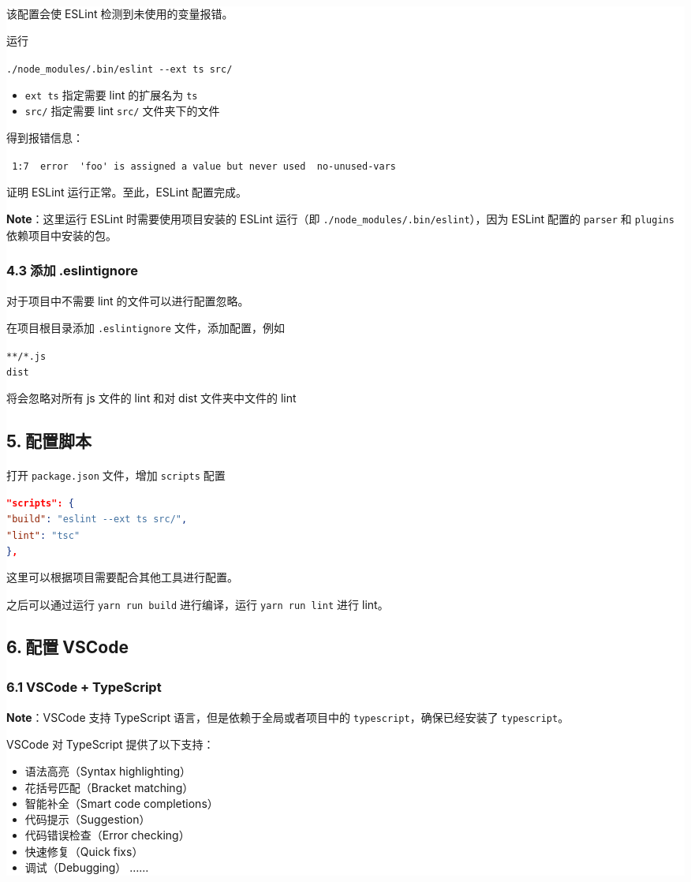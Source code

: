 该配置会使 ESLint 检测到未使用的变量报错。

运行

```shell
./node_modules/.bin/eslint --ext ts src/
```

- `ext ts` 指定需要 lint 的扩展名为 `ts`
- `src/` 指定需要 lint `src/` 文件夹下的文件

得到报错信息：

```shell
 1:7  error  'foo' is assigned a value but never used  no-unused-vars
```

证明 ESLint 运行正常。至此，ESLint 配置完成。

**Note**：这里运行 ESLint 时需要使用项目安装的 ESLint 运行（即 `./node_modules/.bin/eslint`），因为 ESLint 配置的 `parser` 和 `plugins` 依赖项目中安装的包。

### 4.3 添加 .eslintignore

对于项目中不需要 lint 的文件可以进行配置忽略。

在项目根目录添加 `.eslintignore` 文件，添加配置，例如

```.eslintignore
**/*.js
dist
```

将会忽略对所有 js 文件的 lint 和对 dist 文件夹中文件的 lint

## 5. 配置脚本

打开 `package.json` 文件，增加 `scripts` 配置

```JSON
"scripts": {
"build": "eslint --ext ts src/",
"lint": "tsc"
},
```

这里可以根据项目需要配合其他工具进行配置。

之后可以通过运行 `yarn run build` 进行编译，运行 `yarn run lint` 进行 lint。

## 6. 配置 VSCode

### 6.1 VSCode + TypeScript

**Note**：VSCode 支持 TypeScript 语言，但是依赖于全局或者项目中的 `typescript`，确保已经安装了 `typescript`。

VSCode 对 TypeScript 提供了以下支持：

- 语法高亮（Syntax highlighting）
- 花括号匹配（Bracket matching）
- 智能补全（Smart code completions）
- 代码提示（Suggestion）
- 代码错误检查（Error checking）
- 快速修复（Quick fixs）
- 调试（Debugging）
……
